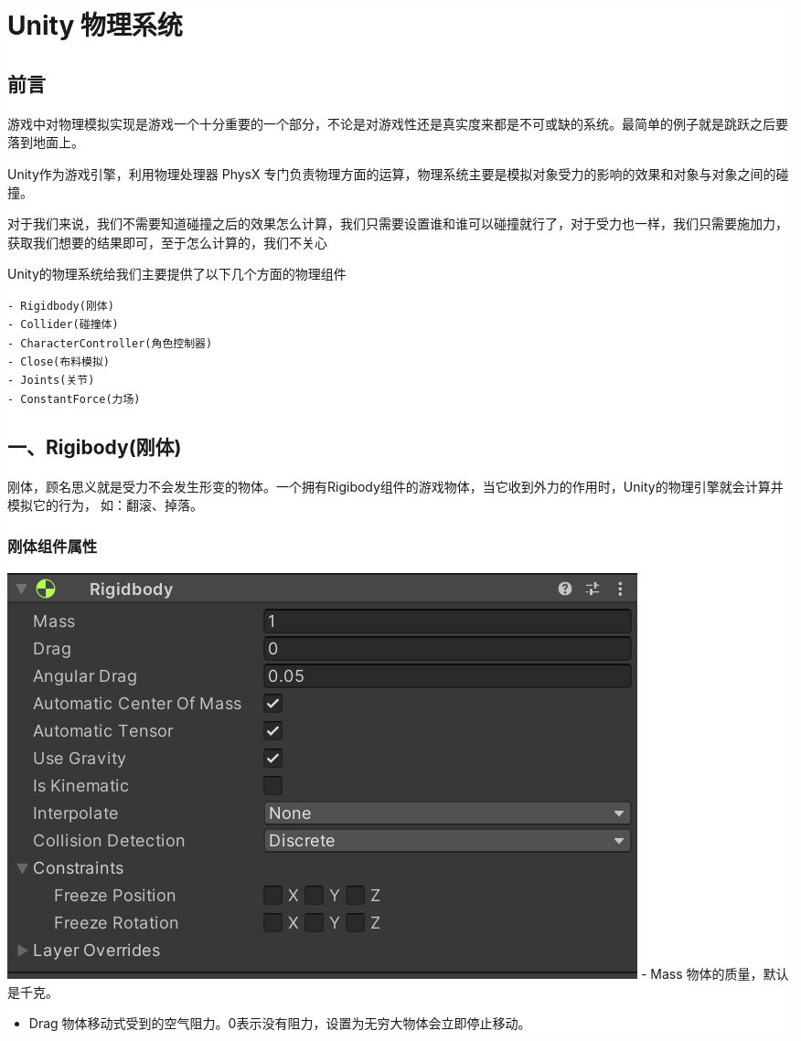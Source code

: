 # Unity 物理系统

## 前言
游戏中对物理模拟实现是游戏一个十分重要的一个部分，不论是对游戏性还是真实度来都是不可或缺的系统。最简单的例子就是跳跃之后要落到地面上。


Unity作为游戏引擎，利用物理处理器 PhysX 专门负责物理方面的运算，物理系统主要是模拟对象受力的影响的效果和对象与对象之间的碰撞。

对于我们来说，我们不需要知道碰撞之后的效果怎么计算，我们只需要设置谁和谁可以碰撞就行了，对于受力也一样，我们只需要施加力，获取我们想要的结果即可，至于怎么计算的，我们不关心

Unity的物理系统给我们主要提供了以下几个方面的物理组件
    
    - Rigidbody(刚体)
    - Collider(碰撞体)
    - CharacterController(角色控制器)
    - Close(布料模拟)
    - Joints(关节)
    - ConstantForce(力场)

## 一、Rigibody(刚体)

刚体，顾名思义就是受力不会发生形变的物体。一个拥有Rigibody组件的游戏物体，当它收到外力的作用时，Unity的物理引擎就会计算并模拟它的行为， 如：翻滚、掉落。

### 刚体组件属性
<img src='../../../../assets/xingsi/game/meeting/PhysicalSystem/img_PS_0.png' loading='lazy'>
- Mass 物体的质量，默认是千克。

- Drag 物体移动式受到的空气阻力。0表示没有阻力，设置为无穷大物体会立即停止移动。
